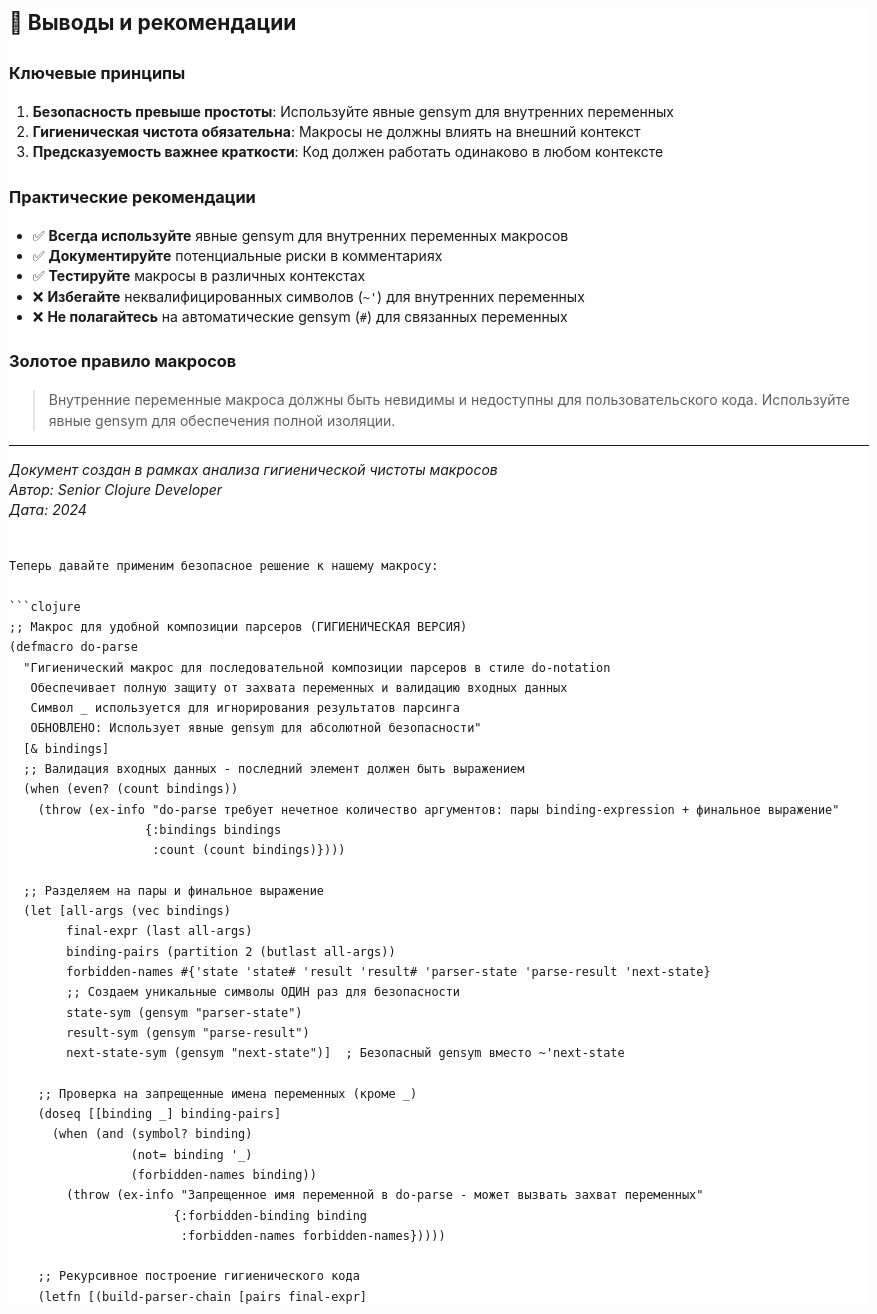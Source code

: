 ## 🎯 Выводы и рекомендации

### Ключевые принципы
1. **Безопасность превыше простоты**: Используйте явные gensym для внутренних переменных
2. **Гигиеническая чистота обязательна**: Макросы не должны влиять на внешний контекст
3. **Предсказуемость важнее краткости**: Код должен работать одинаково в любом контексте

### Практические рекомендации
- ✅ **Всегда используйте** явные gensym для внутренних переменных макросов
- ✅ **Документируйте** потенциальные риски в комментариях
- ✅ **Тестируйте** макросы в различных контекстах
- ❌ **Избегайте** неквалифицированных символов (`~'`) для внутренних переменных
- ❌ **Не полагайтесь** на автоматические gensym (`#`) для связанных переменных

### Золотое правило макросов
> Внутренние переменные макроса должны быть невидимы и недоступны для пользовательского кода. Используйте явные gensym для обеспечения полной изоляции.

---

*Документ создан в рамках анализа гигиенической чистоты макросов*  
*Автор: Senior Clojure Developer*  
*Дата: 2024*
```

Теперь давайте применим безопасное решение к нашему макросу:

```clojure
;; Макрос для удобной композиции парсеров (ГИГИЕНИЧЕСКАЯ ВЕРСИЯ)
(defmacro do-parse 
  "Гигиенический макрос для последовательной композиции парсеров в стиле do-notation
   Обеспечивает полную защиту от захвата переменных и валидацию входных данных
   Символ _ используется для игнорирования результатов парсинга
   ОБНОВЛЕНО: Использует явные gensym для абсолютной безопасности"
  [& bindings]
  ;; Валидация входных данных - последний элемент должен быть выражением
  (when (even? (count bindings))
    (throw (ex-info "do-parse требует нечетное количество аргументов: пары binding-expression + финальное выражение" 
                   {:bindings bindings
                    :count (count bindings)})))
  
  ;; Разделяем на пары и финальное выражение
  (let [all-args (vec bindings)
        final-expr (last all-args)
        binding-pairs (partition 2 (butlast all-args))
        forbidden-names #{'state 'state# 'result 'result# 'parser-state 'parse-result 'next-state}
        ;; Создаем уникальные символы ОДИН раз для безопасности
        state-sym (gensym "parser-state")
        result-sym (gensym "parse-result")
        next-state-sym (gensym "next-state")]  ; Безопасный gensym вместо ~'next-state
    
    ;; Проверка на запрещенные имена переменных (кроме _)
    (doseq [[binding _] binding-pairs]
      (when (and (symbol? binding) 
                 (not= binding '_)
                 (forbidden-names binding))
        (throw (ex-info "Запрещенное имя переменной в do-parse - может вызвать захват переменных" 
                       {:forbidden-binding binding
                        :forbidden-names forbidden-names}))))
    
    ;; Рекурсивное построение гигиенического кода
    (letfn [(build-parser-chain [pairs final-expr]
```